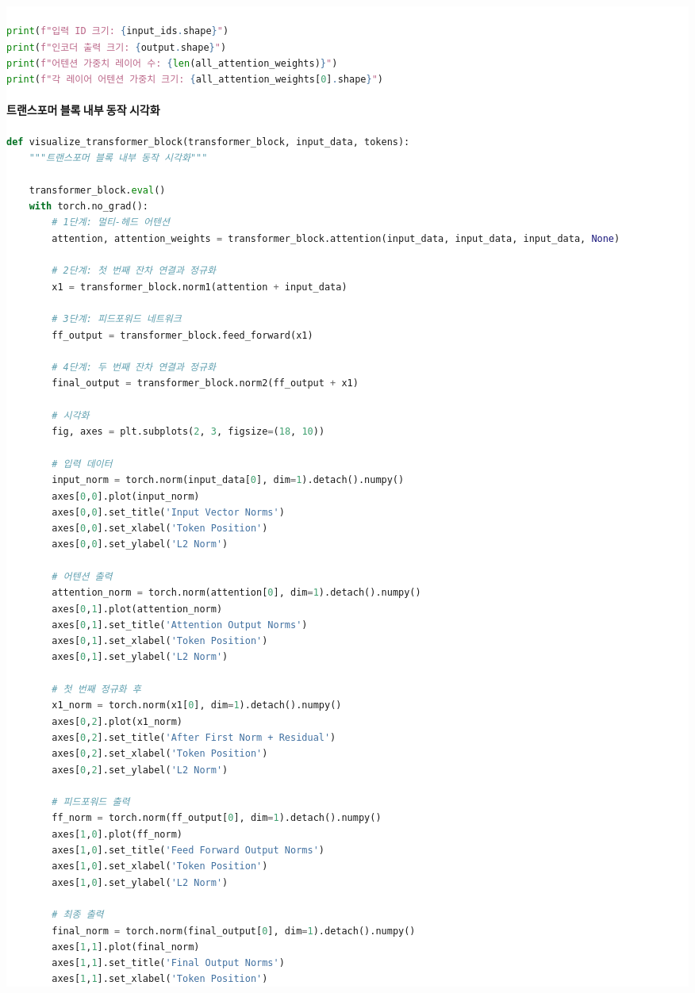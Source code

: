 ```python

print(f"입력 ID 크기: {input_ids.shape}")
print(f"인코더 출력 크기: {output.shape}")
print(f"어텐션 가중치 레이어 수: {len(all_attention_weights)}")
print(f"각 레이어 어텐션 가중치 크기: {all_attention_weights[0].shape}")
```

#### 트랜스포머 블록 내부 동작 시각화
```python
def visualize_transformer_block(transformer_block, input_data, tokens):
    """트랜스포머 블록 내부 동작 시각화"""
    
    transformer_block.eval()
    with torch.no_grad():
        # 1단계: 멀티-헤드 어텐션
        attention, attention_weights = transformer_block.attention(input_data, input_data, input_data, None)
        
        # 2단계: 첫 번째 잔차 연결과 정규화
        x1 = transformer_block.norm1(attention + input_data)
        
        # 3단계: 피드포워드 네트워크
        ff_output = transformer_block.feed_forward(x1)
        
        # 4단계: 두 번째 잔차 연결과 정규화
        final_output = transformer_block.norm2(ff_output + x1)
        
        # 시각화
        fig, axes = plt.subplots(2, 3, figsize=(18, 10))
        
        # 입력 데이터
        input_norm = torch.norm(input_data[0], dim=1).detach().numpy()
        axes[0,0].plot(input_norm)
        axes[0,0].set_title('Input Vector Norms')
        axes[0,0].set_xlabel('Token Position')
        axes[0,0].set_ylabel('L2 Norm')
        
        # 어텐션 출력
        attention_norm = torch.norm(attention[0], dim=1).detach().numpy()
        axes[0,1].plot(attention_norm)
        axes[0,1].set_title('Attention Output Norms')
        axes[0,1].set_xlabel('Token Position')
        axes[0,1].set_ylabel('L2 Norm')
        
        # 첫 번째 정규화 후
        x1_norm = torch.norm(x1[0], dim=1).detach().numpy()
        axes[0,2].plot(x1_norm)
        axes[0,2].set_title('After First Norm + Residual')
        axes[0,2].set_xlabel('Token Position')
        axes[0,2].set_ylabel('L2 Norm')
        
        # 피드포워드 출력
        ff_norm = torch.norm(ff_output[0], dim=1).detach().numpy()
        axes[1,0].plot(ff_norm)
        axes[1,0].set_title('Feed Forward Output Norms')
        axes[1,0].set_xlabel('Token Position')
        axes[1,0].set_ylabel('L2 Norm')
        
        # 최종 출력
        final_norm = torch.norm(final_output[0], dim=1).detach().numpy()
        axes[1,1].plot(final_norm)
        axes[1,1].set_title('Final Output Norms')
        axes[1,1].set_xlabel('Token Position')
```